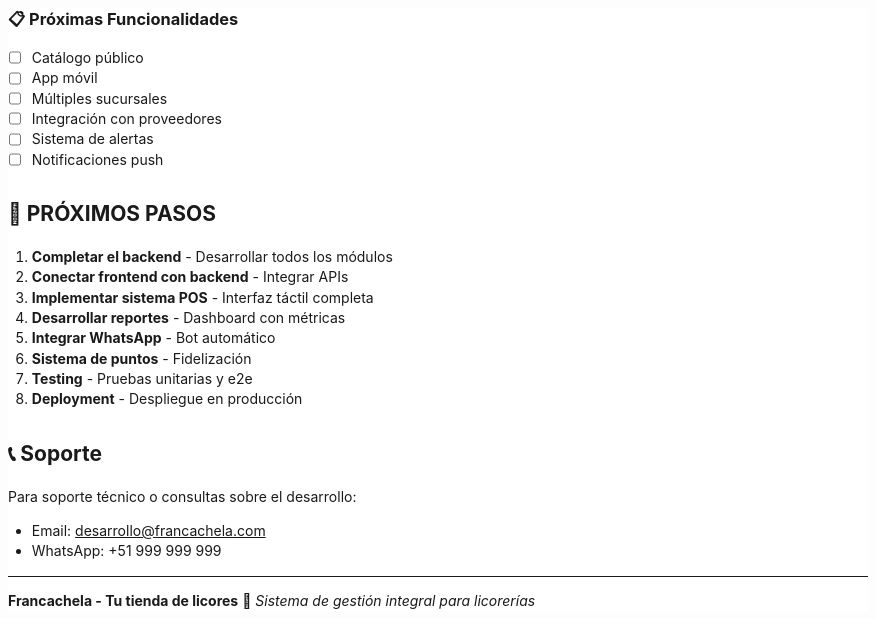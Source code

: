### 📋 Próximas Funcionalidades
- [ ] Catálogo público
- [ ] App móvil
- [ ] Múltiples sucursales
- [ ] Integración con proveedores
- [ ] Sistema de alertas
- [ ] Notificaciones push

## 🎯 PRÓXIMOS PASOS

1. **Completar el backend** - Desarrollar todos los módulos
2. **Conectar frontend con backend** - Integrar APIs
3. **Implementar sistema POS** - Interfaz táctil completa
4. **Desarrollar reportes** - Dashboard con métricas
5. **Integrar WhatsApp** - Bot automático
6. **Sistema de puntos** - Fidelización
7. **Testing** - Pruebas unitarias y e2e
8. **Deployment** - Despliegue en producción

## 📞 Soporte

Para soporte técnico o consultas sobre el desarrollo:
- Email: desarrollo@francachela.com
- WhatsApp: +51 999 999 999

---

**Francachela - Tu tienda de licores** 🍷
*Sistema de gestión integral para licorerías* 
